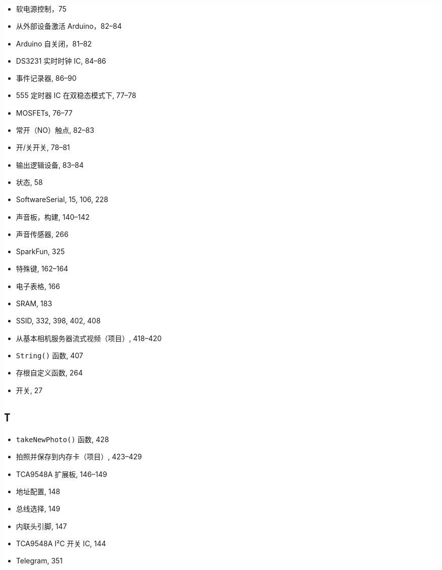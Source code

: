 +   软电源控制，75

+   从外部设备激活 Arduino，82–84

+   Arduino 自关闭，81–82

+   DS3231 实时时钟 IC, 84–86

+   事件记录器, 86–90

+   555 定时器 IC 在双稳态模式下, 77–78

+   MOSFETs, 76–77

+   常开（NO）触点, 82–83

+   开/关开关, 78–81

+   输出逻辑设备, 83–84

+   状态, 58

+   SoftwareSerial, 15, 106, 228

+   声音板，构建, 140–142

+   声音传感器, 266

+   SparkFun, 325

+   特殊键, 162–164

+   电子表格, 166

+   SRAM, 183

+   SSID, 332, 398, 402, 408

+   从基本相机服务器流式视频（项目）, 418–420

+   <samp class="SANS_TheSansMonoCd_W5Regular_11">String()</samp> 函数, 407

+   存根自定义函数, 264

+   开关, 27

## <samp class="SANS_Futura_Std_Bold_Condensed_B_11">T</samp>

+   <samp class="SANS_TheSansMonoCd_W5Regular_11">takeNewPhoto()</samp> 函数, 428

+   拍照并保存到内存卡（项目）, 423–429

+   TCA9548A 扩展板, 146–149

+   地址配置, 148

+   总线选择, 149

+   内联头引脚, 147

+   TCA9548A I²C 开关 IC, 144

+   Telegram, 351
